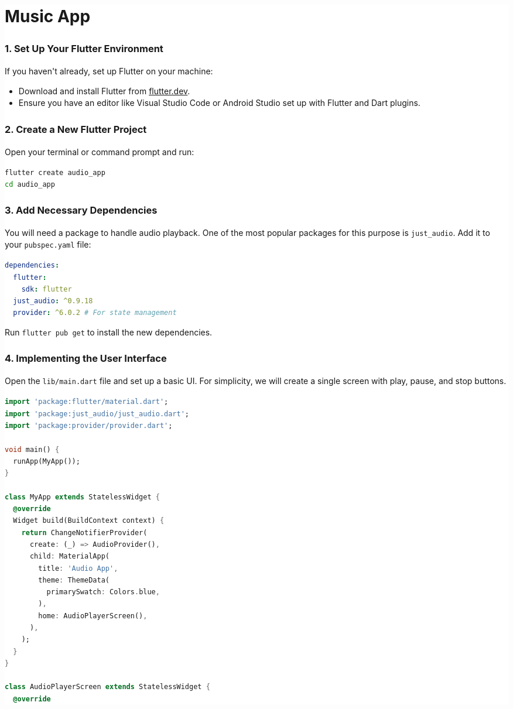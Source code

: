 # Music App

### 1. Set Up Your Flutter Environment

If you haven't already, set up Flutter on your machine:

- Download and install Flutter from [flutter.dev](https://flutter.dev/docs/get-started/install).
- Ensure you have an editor like Visual Studio Code or Android Studio set up with Flutter and Dart plugins.

### 2. Create a New Flutter Project

Open your terminal or command prompt and run:

```bash
flutter create audio_app
cd audio_app
```

### 3. Add Necessary Dependencies

You will need a package to handle audio playback. One of the most popular packages for this purpose is `just_audio`. Add it to your `pubspec.yaml` file:

```yaml
dependencies:
  flutter:
    sdk: flutter
  just_audio: ^0.9.18
  provider: ^6.0.2 # For state management
```

Run `flutter pub get` to install the new dependencies.

### 4. Implementing the User Interface

Open the `lib/main.dart` file and set up a basic UI. For simplicity, we will create a single screen with play, pause, and stop buttons.

```dart
import 'package:flutter/material.dart';
import 'package:just_audio/just_audio.dart';
import 'package:provider/provider.dart';

void main() {
  runApp(MyApp());
}

class MyApp extends StatelessWidget {
  @override
  Widget build(BuildContext context) {
    return ChangeNotifierProvider(
      create: (_) => AudioProvider(),
      child: MaterialApp(
        title: 'Audio App',
        theme: ThemeData(
          primarySwatch: Colors.blue,
        ),
        home: AudioPlayerScreen(),
      ),
    );
  }
}

class AudioPlayerScreen extends StatelessWidget {
  @override
```